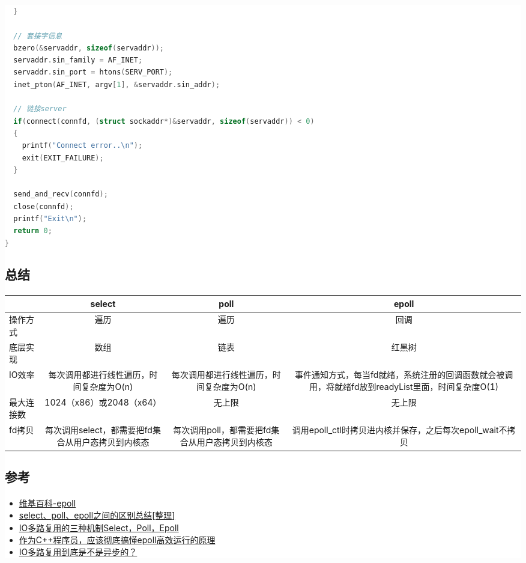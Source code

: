 ```c
  }
  
  // 套接字信息
  bzero(&servaddr, sizeof(servaddr));
  servaddr.sin_family = AF_INET;
  servaddr.sin_port = htons(SERV_PORT);
  inet_pton(AF_INET, argv[1], &servaddr.sin_addr);
  
  // 链接server
  if(connect(connfd, (struct sockaddr*)&servaddr, sizeof(servaddr)) < 0)
  {
    printf("Connect error..\n");
    exit(EXIT_FAILURE);
  }
  
  send_and_recv(connfd);
  close(connfd);
  printf("Exit\n");
  return 0;
}
```



## 总结

|            |                       select                       |                       poll                       |                            epoll                             |
| :--------- | :------------------------------------------------: | :----------------------------------------------: | :----------------------------------------------------------: |
| 操作方式   |                        遍历                        |                       遍历                       |                             回调                             |
| 底层实现   |                        数组                        |                       链表                       |                            红黑树                            |
| IO效率     |      每次调用都进行线性遍历，时间复杂度为O(n)      |     每次调用都进行线性遍历，时间复杂度为O(n)     | 事件通知方式，每当fd就绪，系统注册的回调函数就会被调用，将就绪fd放到readyList里面，时间复杂度O(1) |
| 最大连接数 |              1024（x86）或2048（x64）              |                      无上限                      |                            无上限                            |
| fd拷贝     | 每次调用select，都需要把fd集合从用户态拷贝到内核态 | 每次调用poll，都需要把fd集合从用户态拷贝到内核态 |  调用epoll_ctl时拷贝进内核并保存，之后每次epoll_wait不拷贝   |



## 参考

- [维基百科-epoll](https://zh.wikipedia.org/wiki/Epoll)
- [select、poll、epoll之间的区别总结[整理]](https://www.cnblogs.com/Anker/p/3265058.html)
- [IO多路复用的三种机制Select，Poll，Epoll](https://www.jianshu.com/p/397449cadc9a)
- [作为C++程序员，应该彻底搞懂epoll高效运行的原理](https://zhuanlan.zhihu.com/p/159135478)
- [IO多路复用到底是不是异步的？](https://www.zhihu.com/question/59975081/answer/1932776593?utm_source=wechat_session&utm_medium=social&utm_oi=974639756117843968&utm_content=group3_Answer&utm_campaign=shareopn)

